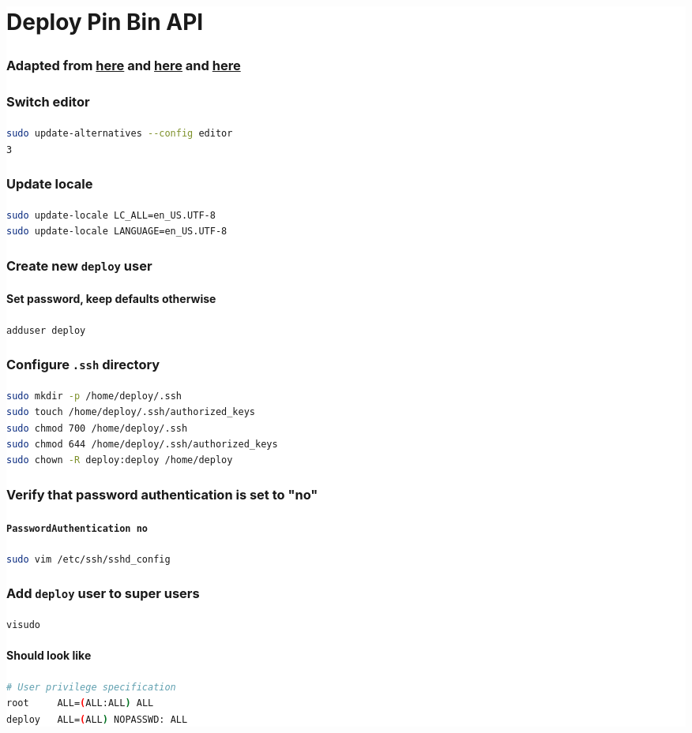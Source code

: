 # Deploy Pin Bin API

### Adapted from [here](https://devato.com/automate-elixir-phoenix-1-4-deployment-with-distillery-and-edeliver-on-ubuntu/) and [here](https://strongwing.studio/2018/04/09/deploying-a-phoenix-app-to-ubuntu-16-04-with-edeliver-distillery-and-nginx/) and [here](https://medium.com/@zek/deploy-early-and-often-deploying-phoenix-with-edeliver-and-distillery-part-two-f361ef36aa10)

### Switch editor
```bash
sudo update-alternatives --config editor
3
```

### Update locale
```bash
sudo update-locale LC_ALL=en_US.UTF-8
sudo update-locale LANGUAGE=en_US.UTF-8
```

### Create new `deploy` user
#### Set password, keep defaults otherwise
```bash
adduser deploy
```

### Configure `.ssh` directory
```bash
sudo mkdir -p /home/deploy/.ssh
sudo touch /home/deploy/.ssh/authorized_keys
sudo chmod 700 /home/deploy/.ssh
sudo chmod 644 /home/deploy/.ssh/authorized_keys
sudo chown -R deploy:deploy /home/deploy
```

### Verify that password authentication is set to "no"
#### `PasswordAuthentication no`
```bash
sudo vim /etc/ssh/sshd_config
```

### Add `deploy` user to super users
```bash
visudo
```

#### Should look like
```sh
# User privilege specification
root     ALL=(ALL:ALL) ALL
deploy   ALL=(ALL) NOPASSWD: ALL
```
